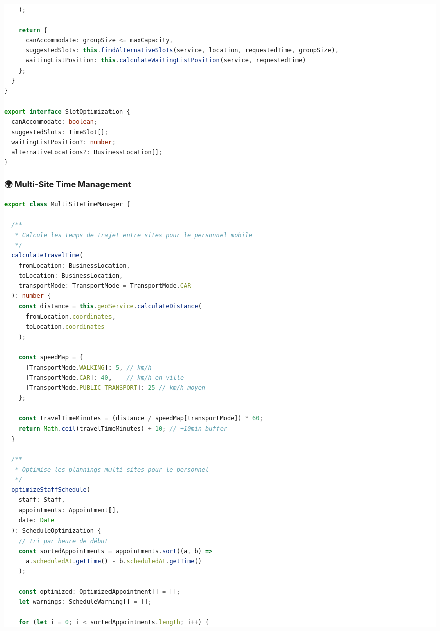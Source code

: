 ```typescript
    );
    
    return {
      canAccommodate: groupSize <= maxCapacity,
      suggestedSlots: this.findAlternativeSlots(service, location, requestedTime, groupSize),
      waitingListPosition: this.calculateWaitingListPosition(service, requestedTime)
    };
  }
}

export interface SlotOptimization {
  canAccommodate: boolean;
  suggestedSlots: TimeSlot[];
  waitingListPosition?: number;
  alternativeLocations?: BusinessLocation[];
}
```

### 🌍 **Multi-Site Time Management**

```typescript
export class MultiSiteTimeManager {
  
  /**
   * Calcule les temps de trajet entre sites pour le personnel mobile
   */
  calculateTravelTime(
    fromLocation: BusinessLocation,
    toLocation: BusinessLocation,
    transportMode: TransportMode = TransportMode.CAR
  ): number {
    const distance = this.geoService.calculateDistance(
      fromLocation.coordinates,
      toLocation.coordinates
    );
    
    const speedMap = {
      [TransportMode.WALKING]: 5, // km/h
      [TransportMode.CAR]: 40,    // km/h en ville
      [TransportMode.PUBLIC_TRANSPORT]: 25 // km/h moyen
    };
    
    const travelTimeMinutes = (distance / speedMap[transportMode]) * 60;
    return Math.ceil(travelTimeMinutes) + 10; // +10min buffer
  }
  
  /**
   * Optimise les plannings multi-sites pour le personnel
   */
  optimizeStaffSchedule(
    staff: Staff,
    appointments: Appointment[],
    date: Date
  ): ScheduleOptimization {
    // Tri par heure de début
    const sortedAppointments = appointments.sort((a, b) => 
      a.scheduledAt.getTime() - b.scheduledAt.getTime()
    );
    
    const optimized: OptimizedAppointment[] = [];
    let warnings: ScheduleWarning[] = [];
    
    for (let i = 0; i < sortedAppointments.length; i++) {
```